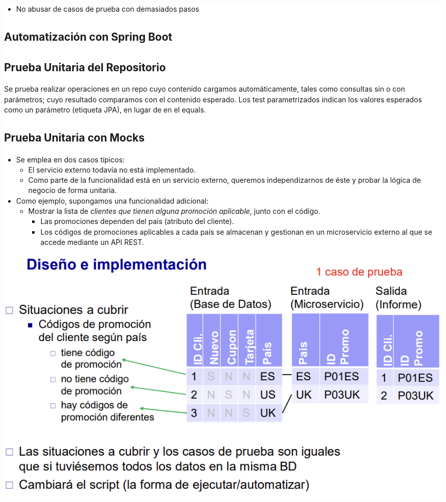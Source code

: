 - No abusar de casos de prueba con demasiados pasos

## Automatización con Spring Boot

## Prueba Unitaria del Repositorio

Se prueba realizar operaciones en un repo cuyo contenido cargamos automáticamente, tales como consultas sin o con parámetros; cuyo resultado comparamos con el contenido esperado. Los test parametrizados indican los valores esperados como un parámetro (etiqueta JPA), en lugar de en el equals.

## Prueba Unitaria con Mocks

- Se emplea en dos casos típicos:
	- El servicio externo todavía no está implementado.
	- Como parte de la funcionalidad está en un servicio externo, queremos independizarnos de éste y probar la lógica de negocio de forma unitaria.
- Como ejemplo, supongamos una funcionalidad adicional:
	- Mostrar la lista de *clientes que tienen alguna promoción aplicable*, junto con el código.
		- Las promociones dependen del país (atributo del cliente).
		- Los códigos de promociones aplicables a cada país se almacenan y gestionan en un microservicio externo al que se accede mediante un API REST.

![](./img/Pasted%20image%2020240101165016.png)
